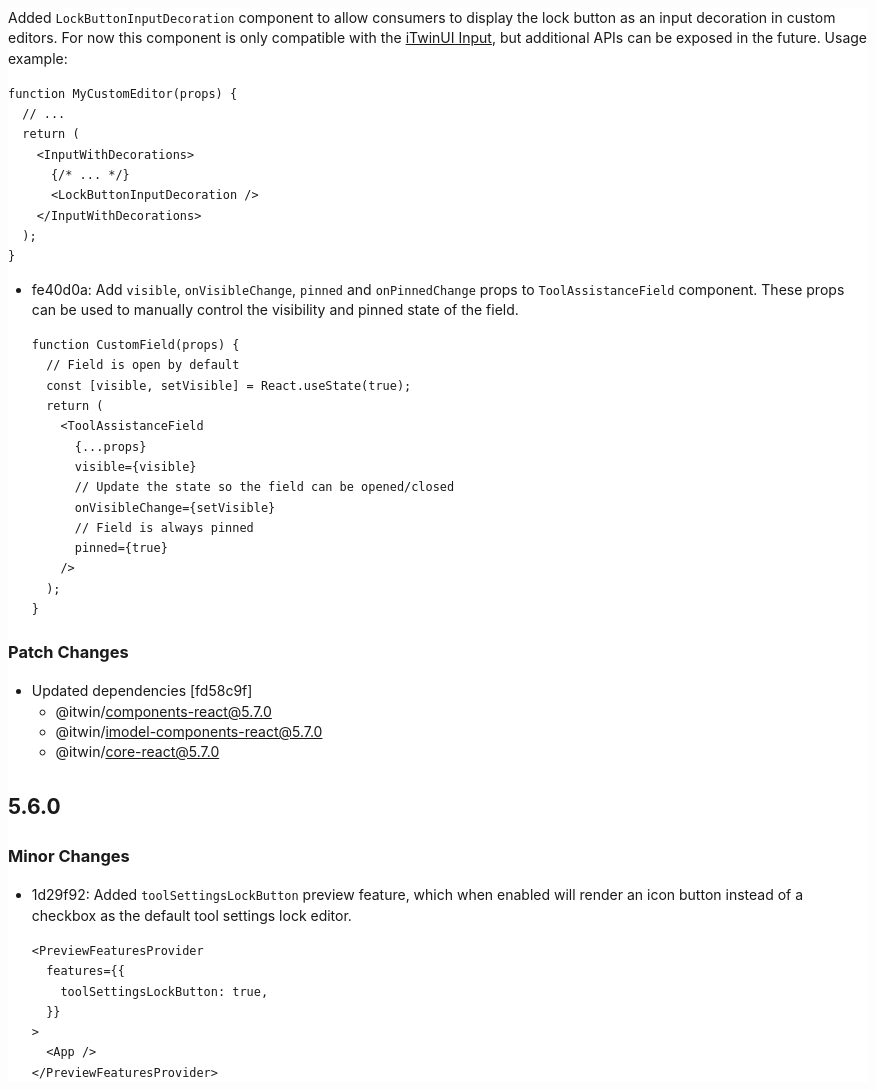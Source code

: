   Added `LockButtonInputDecoration` component to allow consumers to display the lock button as an input decoration in custom editors. For now this component is only compatible with the [iTwinUI Input](https://itwinui.bentley.com/docs/inputwithdecorations), but additional APIs can be exposed in the future. Usage example:

  ```tsx
  function MyCustomEditor(props) {
    // ...
    return (
      <InputWithDecorations>
        {/* ... */}
        <LockButtonInputDecoration />
      </InputWithDecorations>
    );
  }
  ```

- fe40d0a: Add `visible`, `onVisibleChange`, `pinned` and `onPinnedChange` props to `ToolAssistanceField` component. These props can be used to manually control the visibility and pinned state of the field.

  ```tsx
  function CustomField(props) {
    // Field is open by default
    const [visible, setVisible] = React.useState(true);
    return (
      <ToolAssistanceField
        {...props}
        visible={visible}
        // Update the state so the field can be opened/closed
        onVisibleChange={setVisible}
        // Field is always pinned
        pinned={true}
      />
    );
  }
  ```

### Patch Changes

- Updated dependencies [fd58c9f]
  - @itwin/components-react@5.7.0
  - @itwin/imodel-components-react@5.7.0
  - @itwin/core-react@5.7.0

## 5.6.0

### Minor Changes

- 1d29f92: Added `toolSettingsLockButton` preview feature, which when enabled will render an icon button instead of a checkbox as the default tool settings lock editor.

  ```tsx
  <PreviewFeaturesProvider
    features={{
      toolSettingsLockButton: true,
    }}
  >
    <App />
  </PreviewFeaturesProvider>
  ```
